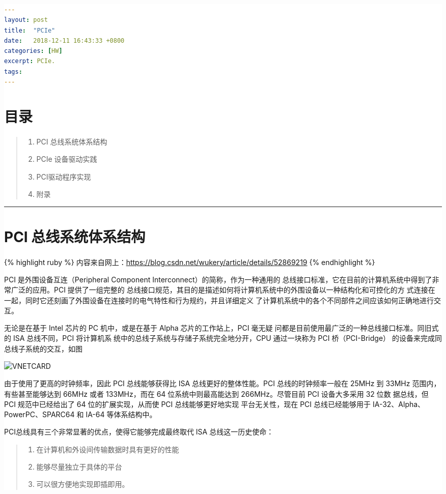 ```yaml
---
layout: post
title:  "PCIe"
date:   2018-12-11 16:43:33 +0800
categories: [HW]
excerpt: PCIe.
tags:
---
```


# 目录

> 1. PCI 总线系统体系结构
>
> 2. PCIe 设备驱动实践
>
> 3. PCI驱动程序实现
>
> 4. 附录

--------------------------------------------

# PCI 总线系统体系结构

{% highlight ruby %}
内容来自网上：https://blog.csdn.net/wukery/article/details/52869219
{% endhighlight %}

PCI 是外围设备互连（Peripheral Component Interconnect）的简称，作为一种通用的
总线接口标准，它在目前的计算机系统中得到了非常广泛的应用。PCI 提供了一组完整的
总线接口规范，其目的是描述如何将计算机系统中的外围设备以一种结构化和可控化的方
式连接在一起，同时它还刻画了外围设备在连接时的电气特性和行为规约，并且详细定义
了计算机系统中的各个不同部件之间应该如何正确地进行交互。

无论是在基于 Intel 芯片的 PC 机中，或是在基于 Alpha 芯片的工作站上，PCI 毫无疑
问都是目前使用最广泛的一种总线接口标准。同旧式的 ISA 总线不同，PCI 将计算机系
统中的总线子系统与存储子系统完全地分开，CPU 通过一块称为 PCI 桥（PCI-Bridge）
的设备来完成同总线子系统的交互，如图

![VNETCARD](https://raw.githubusercontent.com/EmulateSpace/PictureSet/master/BiscuitOS/kernel/DEV000001.png)

由于使用了更高的时钟频率，因此 PCI 总线能够获得比 ISA 总线更好的整体性能。PCI 
总线的时钟频率一般在 25MHz 到 33MHz 范围内，有些甚至能够达到 66MHz 或者 
133MHz，而在 64 位系统中则最高能达到 266MHz。尽管目前 PCI 设备大多采用 32 位数
据总线，但 PCI 规范中已经给出了 64 位的扩展实现，从而使 PCI 总线能够更好地实现
平台无关性，现在 PCI 总线已经能够用于 IA-32、Alpha、PowerPC、SPARC64 和 IA-64 
等体系结构中。

PCI总线具有三个非常显著的优点，使得它能够完成最终取代 ISA 总线这一历史使命：

> 1. 在计算机和外设间传输数据时具有更好的性能
>
> 2. 能够尽量独立于具体的平台
>
> 3. 可以很方便地实现即插即用。
